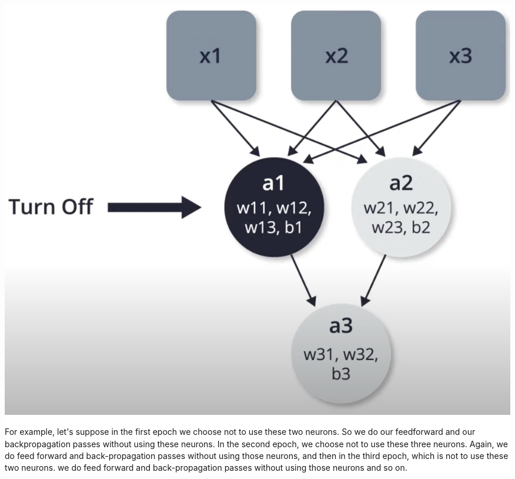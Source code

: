 ![dropout2!](./dropout2.png)

For example, let's suppose in the first epoch we choose not to use these two neurons. So we do our feedforward and our backpropagation passes without using these neurons. In the second epoch, we choose not to use these three neurons. Again, we do feed forward and back-propagation passes without using those neurons, and then in the third epoch, which is not to use these two neurons. we do feed forward and back-propagation passes without using those neurons and so on. 
